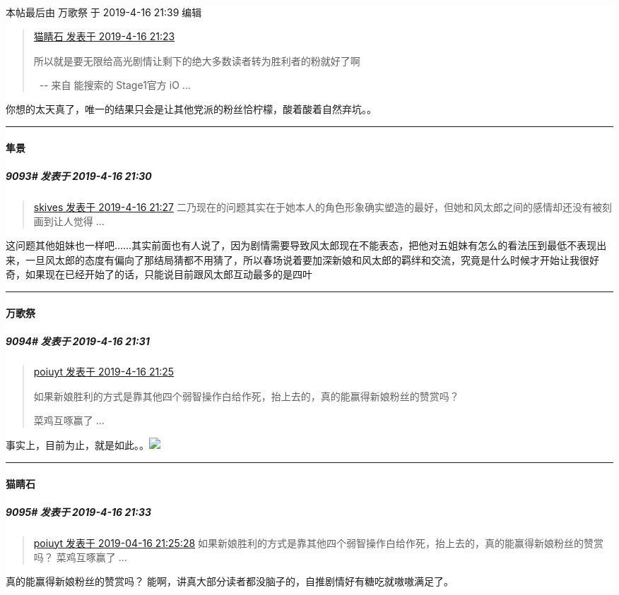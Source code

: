 

 本帖最后由 万歌祭 于 2019-4-16 21:39 编辑 
<blockquote><a href="httphttps://bbs.saraba1st.com/2b/forum.php?mod=redirect&amp;goto=findpost&amp;pid=43330051&amp;ptid=1552818" target="_blank">猫睛石 发表于 2019-4-16 21:23</a>

所以就是要无限给高光剧情让剩下的绝大多数读者转为胜利者的粉就好了啊


  -- 来自 能搜索的 Stage1官方 iO ...</blockquote>
你想的太天真了，唯一的结果只会是让其他党派的粉丝恰柠檬，酸着酸着自然弃坑。。







*****

####  隼景  
##### 9093#       发表于 2019-4-16 21:30



<blockquote><a href="httphttps://bbs.saraba1st.com/2b/forum.php?mod=redirect&amp;goto=findpost&amp;pid=43330100&amp;ptid=1552818" target="_blank">skives 发表于 2019-4-16 21:27</a>
二乃现在的问题其实在于她本人的角色形象确实塑造的最好，但她和风太郎之间的感情却还没有被刻画到让人觉得 ...</blockquote>
这问题其他姐妹也一样吧……其实前面也有人说了，因为剧情需要导致风太郎现在不能表态，把他对五姐妹有怎么的看法压到最低不表现出来，一旦风太郎的态度有偏向了那结局猜都不用猜了，所以春场说着要加深新娘和风太郎的羁绊和交流，究竟是什么时候才开始让我很好奇，如果现在已经开始了的话，只能说目前跟风太郎互动最多的是四叶







*****

####  万歌祭  
##### 9094#       发表于 2019-4-16 21:31



<blockquote><a href="httphttps://bbs.saraba1st.com/2b/forum.php?mod=redirect&amp;goto=findpost&amp;pid=43330075&amp;ptid=1552818" target="_blank">poiuyt 发表于 2019-4-16 21:25</a>

如果新娘胜利的方式是靠其他四个弱智操作白给作死，抬上去的，真的能赢得新娘粉丝的赞赏吗？

菜鸡互啄赢了 ...</blockquote>
事实上，目前为止，就是如此。。<img src="https://static.saraba1st.com/image/smiley/face2017/068.png" referrerpolicy="no-referrer">







*****

####  猫睛石  
##### 9095#       发表于 2019-4-16 21:33



<blockquote><a href="httphttps://bbs.saraba1st.com/2b/forum.php?mod=redirect&amp;goto=findpost&amp;pid=43330075&amp;ptid=1552818" target="_blank">poiuyt 发表于 2019-04-16 21:25:28</a>
如果新娘胜利的方式是靠其他四个弱智操作白给作死，抬上去的，真的能赢得新娘粉丝的赞赏吗？
菜鸡互啄赢了 ...</blockquote>真的能赢得新娘粉丝的赞赏吗？
能啊，讲真大部分读者都没脑子的，自推剧情好有糖吃就嗷嗷满足了。

